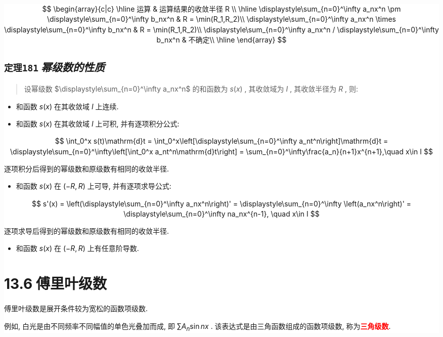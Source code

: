 $$
\begin{array}{c|c}
\hline
运算 & 运算结果的收敛半径 R \\
\hline
\displaystyle\sum_{n=0}^\infty a_nx^n \pm \displaystyle\sum_{n=0}^\infty b_nx^n &
R = \min(R_1,R_2)\\
\displaystyle\sum_{n=0}^\infty a_nx^n \times \displaystyle\sum_{n=0}^\infty b_nx^n &
R = \min(R_1,R_2)\\
\displaystyle\sum_{n=0}^\infty a_nx^n / \displaystyle\sum_{n=0}^\infty b_nx^n &
不确定\\
\hline
\end{array}
$$


## `定理181` $幂级数的性质$

> 设幂级数 $\displaystyle\sum_{n=0}^\infty a_nx^n$ 的和函数为 $s(x)$ , 其收敛域为 $I$ , 其收敛半径为 $R$ , 则:

- 和函数 $s(x)$ 在其收敛域 $I$ 上连续.

- 和函数 $s(x)$ 在其收敛域 $I$ 上可积, 并有逐项积分公式:

$$
\int_0^x s(t)\mathrm{d}t = 
\int_0^x\left[\displaystyle\sum_{n=0}^\infty a_nt^n\right]\mathrm{d}t = 
\displaystyle\sum_{n=0}^\infty\left[\int_0^x a_nt^n\mathrm{d}t\right] = 
\sum_{n=0}^\infty\frac{a_n}{n+1}x^{n+1},\quad x\in I
$$

  逐项积分后得到的幂级数和原级数有相同的收敛半径.

- 和函数 $s(x)$ 在 $(-R,R)$ 上可导, 并有逐项求导公式:

$$
s'(x) = 
\left(\displaystyle\sum_{n=0}^\infty a_nx^n\right)' = 
\displaystyle\sum_{n=0}^\infty \left(a_nx^n\right)' = 
\displaystyle\sum_{n=0}^\infty na_nx^{n-1}, \quad
x\in I
$$

  逐项求导后得到的幂级数和原级数有相同的收敛半径.

- 和函数 $s(x)$ 在 $(-R,R)$ 上有任意阶导数.


# 13.6 傅里叶级数

傅里叶级数是展开条件较为宽松的函数项级数.

例如, 白光是由不同频率不同幅值的单色光叠加而成, 即 $\displaystyle\sum A_n \sin nx$ . 该表达式是由三角函数组成的函数项级数, 称为<font color=red><b>三角级数</b></font>.

